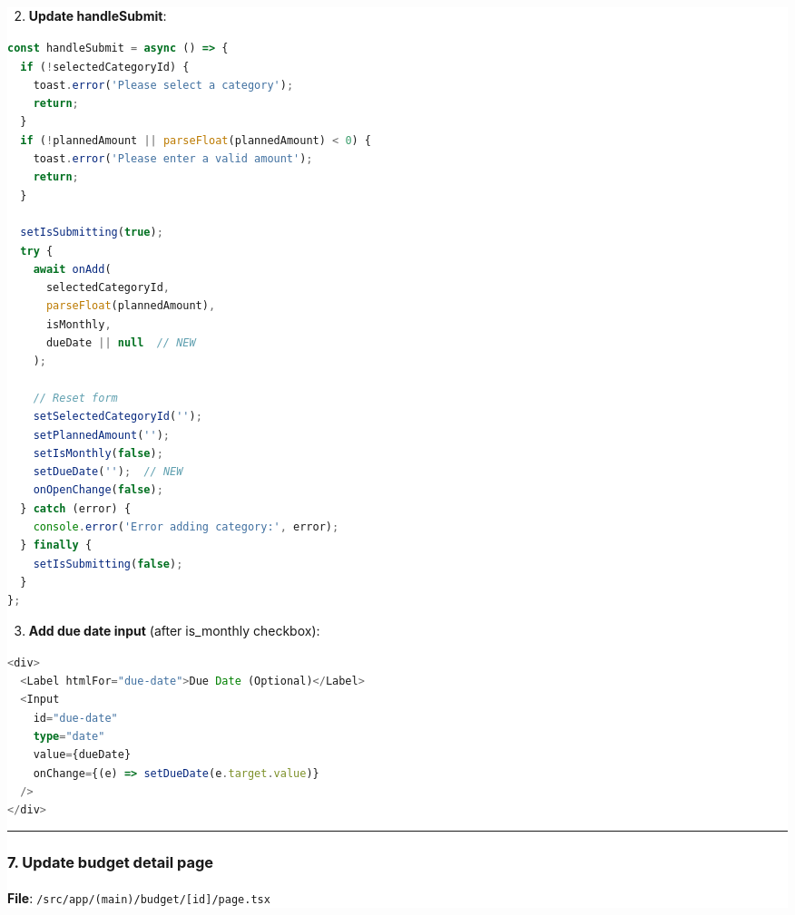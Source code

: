 2. **Update handleSubmit**:
```typescript
const handleSubmit = async () => {
  if (!selectedCategoryId) {
    toast.error('Please select a category');
    return;
  }
  if (!plannedAmount || parseFloat(plannedAmount) < 0) {
    toast.error('Please enter a valid amount');
    return;
  }

  setIsSubmitting(true);
  try {
    await onAdd(
      selectedCategoryId,
      parseFloat(plannedAmount),
      isMonthly,
      dueDate || null  // NEW
    );

    // Reset form
    setSelectedCategoryId('');
    setPlannedAmount('');
    setIsMonthly(false);
    setDueDate('');  // NEW
    onOpenChange(false);
  } catch (error) {
    console.error('Error adding category:', error);
  } finally {
    setIsSubmitting(false);
  }
};
```

3. **Add due date input** (after is_monthly checkbox):
```typescript
<div>
  <Label htmlFor="due-date">Due Date (Optional)</Label>
  <Input
    id="due-date"
    type="date"
    value={dueDate}
    onChange={(e) => setDueDate(e.target.value)}
  />
</div>
```

---

### 7. Update budget detail page

**File**: `/src/app/(main)/budget/[id]/page.tsx`

